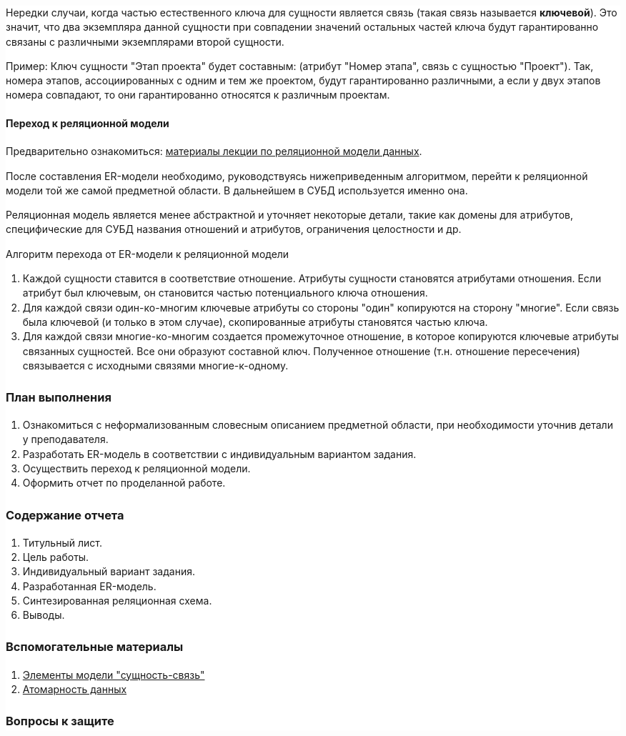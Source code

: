 Нередки случаи, когда частью естественного ключа для сущности является связь (такая связь называется **ключевой**). Это значит, что два экземпляра данной сущности при совпадении значений остальных частей ключа будут гарантированно связаны с различными экземплярами второй сущности.

Пример:
Ключ сущности "Этап проекта" будет составным: (атрибут "Номер этапа", связь с сущностью "Проект"). Так, номера этапов, ассоциированных с одним и тем же проектом, будут гарантированно различными, а если у двух этапов номера совпадают, то они гарантированно относятся к различным проектам.

#### Переход к реляционной модели

Предварительно ознакомиться: [материалы лекции по реляционной модели данных](https://aksenov.in/guap/db/lectures/doku.php?id=lectures:lecture1).

После составления ER-модели необходимо, руководствуясь нижеприведенным алгоритмом, перейти к реляционной модели той же самой предметной области. В дальнейшем в СУБД используется именно она.

Реляционная модель является менее абстрактной и уточняет некоторые детали, такие как домены для атрибутов, специфические для СУБД названия отношений и атрибутов, ограничения целостности и др.

Алгоритм перехода от ER-модели к реляционной модели

1. Каждой сущности ставится в соответствие отношение. Атрибуты сущности становятся атрибутами отношения. Если атрибут был ключевым, он становится частью потенциального ключа отношения.
1. Для каждой связи один-ко-многим ключевые атрибуты со стороны "один" копируются на сторону "многие". Если связь была ключевой (и только в этом случае), скопированные атрибуты становятся частью ключа.
1. Для каждой связи многие-ко-многим создается промежуточное отношение, в которое копируются ключевые атрибуты связанных сущностей. Все они образуют составной ключ. Полученное отношение (т.н. отношение пересечения) связывается с исходными связями многие-к-одному.

### План выполнения

1. Ознакомиться с неформализованным словесным описанием предметной области, при необходимости уточнив детали у преподавателя.
1.  Разработать ER-модель в соответствии с индивидуальным вариантом задания.
1.  Осуществить переход к реляционной модели.
1.  Оформить отчет по проделанной работе.

### Содержание отчета

1. Титульный лист.
1.  Цель работы.
1.  Индивидуальный вариант задания.
1.  Разработанная ER-модель.
1.  Синтезированная реляционная схема.
1.  Выводы.

### Вспомогательные материалы

1. [Элементы модели "сущность-связь"](http://citforum.ru/database/dblearn/dblearn08.shtml)
1.  [Атомарность данных](https://basegroup.ru/community/glossary/atomic-data)

### Вопросы к защите
